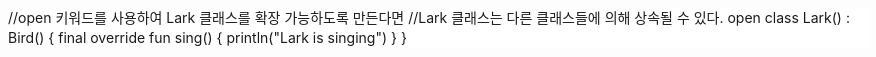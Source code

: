 //open 키워드를 사용하여 Lark 클래스를 확장 가능하도록 만든다면 
//Lark 클래스는 다른 클래스들에 의해 상속될 수 있다. 
open class Lark() : Bird()
{
    final override fun sing() 
    {
        println(&quot;Lark is singing&quot;)
    }
}</code></pre>